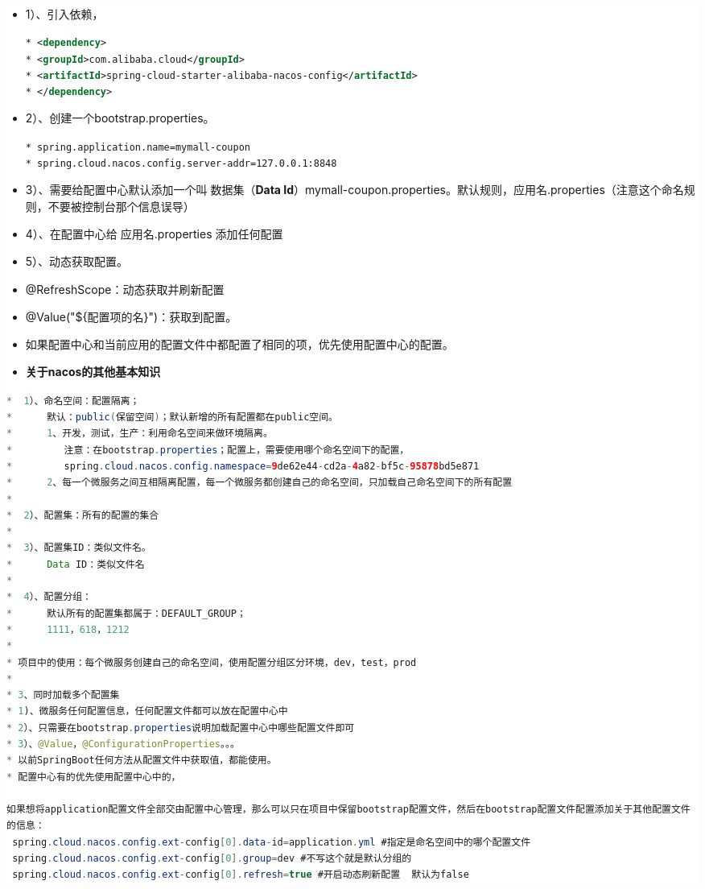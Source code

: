   * 1）、引入依赖，

    ```xml
    * <dependency>
    * <groupId>com.alibaba.cloud</groupId>
    * <artifactId>spring-cloud-starter-alibaba-nacos-config</artifactId>
    * </dependency>
    ```

  * 2）、创建一个bootstrap.properties。

    ```properties
    * spring.application.name=mymall-coupon
    * spring.cloud.nacos.config.server-addr=127.0.0.1:8848
    ```

  * 3）、需要给配置中心默认添加一个叫 数据集（**Data Id**）mymall-coupon.properties。默认规则，应用名.properties（注意这个命名规则，不要被控制台那个信息误导）

  * 4）、在配置中心给 应用名.properties 添加任何配置

  * 5）、动态获取配置。

  * @RefreshScope：动态获取并刷新配置

  * @Value("${配置项的名}")：获取到配置。

  * 如果配置中心和当前应用的配置文件中都配置了相同的项，优先使用配置中心的配置。



- **关于nacos的其他基本知识**

```java
*  1）、命名空间：配置隔离；
*      默认：public(保留空间)；默认新增的所有配置都在public空间。
*      1、开发，测试，生产：利用命名空间来做环境隔离。
*         注意：在bootstrap.properties；配置上，需要使用哪个命名空间下的配置，
*         spring.cloud.nacos.config.namespace=9de62e44-cd2a-4a82-bf5c-95878bd5e871
*      2、每一个微服务之间互相隔离配置，每一个微服务都创建自己的命名空间，只加载自己命名空间下的所有配置
*
*  2）、配置集：所有的配置的集合
*
*  3）、配置集ID：类似文件名。
*      Data ID：类似文件名
*
*  4）、配置分组：
*      默认所有的配置集都属于：DEFAULT_GROUP；
*      1111，618，1212
*
* 项目中的使用：每个微服务创建自己的命名空间，使用配置分组区分环境，dev，test，prod
*
* 3、同时加载多个配置集
* 1)、微服务任何配置信息，任何配置文件都可以放在配置中心中
* 2）、只需要在bootstrap.properties说明加载配置中心中哪些配置文件即可
* 3）、@Value，@ConfigurationProperties。。。
* 以前SpringBoot任何方法从配置文件中获取值，都能使用。
* 配置中心有的优先使用配置中心中的，

如果想将application配置文件全部交由配置中心管理，那么可以只在项目中保留bootstrap配置文件，然后在bootstrap配置文件配置添加关于其他配置文件的信息：
 spring.cloud.nacos.config.ext-config[0].data-id=application.yml #指定是命名空间中的哪个配置文件
 spring.cloud.nacos.config.ext-config[0].group=dev #不写这个就是默认分组的
 spring.cloud.nacos.config.ext-config[0].refresh=true #开启动态刷新配置  默认为false 
```
